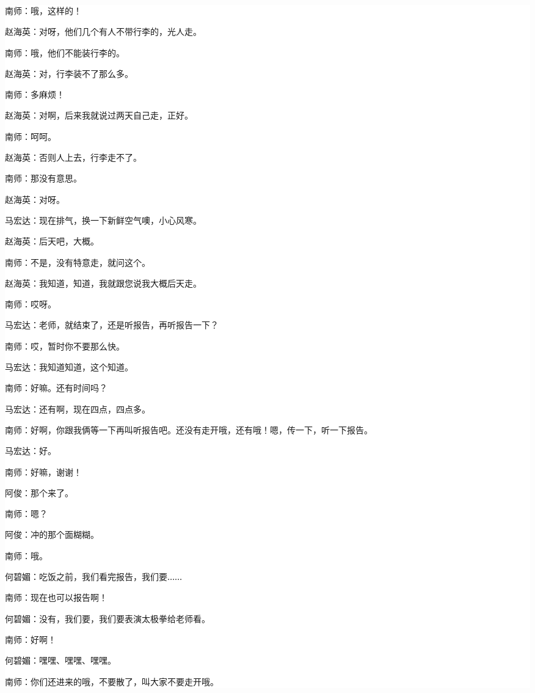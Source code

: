 南师：哦，这样的！

赵海英：对呀，他们几个有人不带行李的，光人走。

南师：哦，他们不能装行李的。

赵海英：对，行李装不了那么多。

南师：多麻烦！

赵海英：对啊，后来我就说过两天自己走，正好。

南师：呵呵。

赵海英：否则人上去，行李走不了。

南师：那没有意思。

赵海英：对呀。

马宏达：现在排气，换一下新鲜空气噢，小心风寒。

赵海英：后天吧，大概。

南师：不是，没有特意走，就问这个。

赵海英：我知道，知道，我就跟您说我大概后天走。

南师：哎呀。

马宏达：老师，就结束了，还是听报告，再听报告一下？

南师：哎，暂时你不要那么快。

马宏达：我知道知道，这个知道。

南师：好嘛。还有时间吗？

马宏达：还有啊，现在四点，四点多。

南师：好啊，你跟我俩等一下再叫听报告吧。还没有走开哦，还有哦！嗯，传一下，听一下报告。

马宏达：好。

南师：好嘛，谢谢！

阿俊：那个来了。

南师：嗯？

阿俊：冲的那个面糊糊。

南师：哦。

何碧媚：吃饭之前，我们看完报告，我们要……

南师：现在也可以报告啊！

何碧媚：没有，我们要，我们要表演太极拳给老师看。

南师：好啊！

何碧媚：嘿嘿、嘿嘿、嘿嘿。

南师：你们还进来的哦，不要散了，叫大家不要走开哦。

